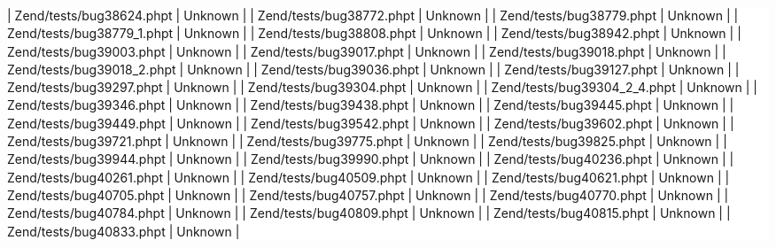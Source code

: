 | Zend/tests/bug38624.phpt | <span class="state-unknown">Unknown</span> |
| Zend/tests/bug38772.phpt | <span class="state-unknown">Unknown</span> |
| Zend/tests/bug38779.phpt | <span class="state-unknown">Unknown</span> |
| Zend/tests/bug38779_1.phpt | <span class="state-unknown">Unknown</span> |
| Zend/tests/bug38808.phpt | <span class="state-unknown">Unknown</span> |
| Zend/tests/bug38942.phpt | <span class="state-unknown">Unknown</span> |
| Zend/tests/bug39003.phpt | <span class="state-unknown">Unknown</span> |
| Zend/tests/bug39017.phpt | <span class="state-unknown">Unknown</span> |
| Zend/tests/bug39018.phpt | <span class="state-unknown">Unknown</span> |
| Zend/tests/bug39018_2.phpt | <span class="state-unknown">Unknown</span> |
| Zend/tests/bug39036.phpt | <span class="state-unknown">Unknown</span> |
| Zend/tests/bug39127.phpt | <span class="state-unknown">Unknown</span> |
| Zend/tests/bug39297.phpt | <span class="state-unknown">Unknown</span> |
| Zend/tests/bug39304.phpt | <span class="state-unknown">Unknown</span> |
| Zend/tests/bug39304_2_4.phpt | <span class="state-unknown">Unknown</span> |
| Zend/tests/bug39346.phpt | <span class="state-unknown">Unknown</span> |
| Zend/tests/bug39438.phpt | <span class="state-unknown">Unknown</span> |
| Zend/tests/bug39445.phpt | <span class="state-unknown">Unknown</span> |
| Zend/tests/bug39449.phpt | <span class="state-unknown">Unknown</span> |
| Zend/tests/bug39542.phpt | <span class="state-unknown">Unknown</span> |
| Zend/tests/bug39602.phpt | <span class="state-unknown">Unknown</span> |
| Zend/tests/bug39721.phpt | <span class="state-unknown">Unknown</span> |
| Zend/tests/bug39775.phpt | <span class="state-unknown">Unknown</span> |
| Zend/tests/bug39825.phpt | <span class="state-unknown">Unknown</span> |
| Zend/tests/bug39944.phpt | <span class="state-unknown">Unknown</span> |
| Zend/tests/bug39990.phpt | <span class="state-unknown">Unknown</span> |
| Zend/tests/bug40236.phpt | <span class="state-unknown">Unknown</span> |
| Zend/tests/bug40261.phpt | <span class="state-unknown">Unknown</span> |
| Zend/tests/bug40509.phpt | <span class="state-unknown">Unknown</span> |
| Zend/tests/bug40621.phpt | <span class="state-unknown">Unknown</span> |
| Zend/tests/bug40705.phpt | <span class="state-unknown">Unknown</span> |
| Zend/tests/bug40757.phpt | <span class="state-unknown">Unknown</span> |
| Zend/tests/bug40770.phpt | <span class="state-unknown">Unknown</span> |
| Zend/tests/bug40784.phpt | <span class="state-unknown">Unknown</span> |
| Zend/tests/bug40809.phpt | <span class="state-unknown">Unknown</span> |
| Zend/tests/bug40815.phpt | <span class="state-unknown">Unknown</span> |
| Zend/tests/bug40833.phpt | <span class="state-unknown">Unknown</span> |